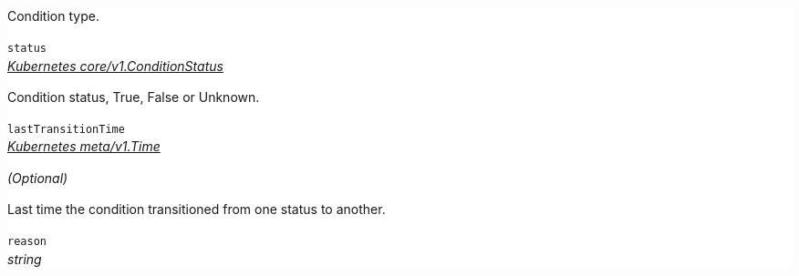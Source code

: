 <td>

<p>

Condition type.
</p>

</td>

</tr>

<tr>

<td>

<code>status</code></br> <em>
<a href="https://v1-18.docs.kubernetes.io/docs/reference/generated/kubernetes-api/v1.18/#conditionstatus-v1-core">
Kubernetes core/v1.ConditionStatus </a> </em>
</td>

<td>

<p>

Condition status, True, False or Unknown.
</p>

</td>

</tr>

<tr>

<td>

<code>lastTransitionTime</code></br> <em>
<a href="https://v1-18.docs.kubernetes.io/docs/reference/generated/kubernetes-api/v1.18/#time-v1-meta">
Kubernetes meta/v1.Time </a> </em>
</td>

<td>

<em>(Optional)</em>
<p>

Last time the condition transitioned from one status to another.
</p>

</td>

</tr>

<tr>

<td>

<code>reason</code></br> <em> string </em>
</td>

<td>
